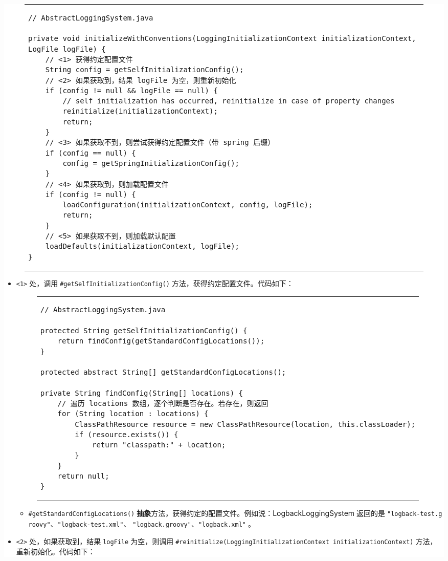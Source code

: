 <figure class="highlight java"><table><tbody><tr><td class="code"><pre><span class="line"><span class="comment">// AbstractLoggingSystem.java</span></span><br><span class="line"></span><br><span class="line"><span class="function"><span class="keyword">private</span> <span class="keyword">void</span> <span class="title">initializeWithConventions</span><span class="params">(LoggingInitializationContext initializationContext, LogFile logFile)</span> </span>{</span><br><span class="line">    <span class="comment">// &lt;1&gt; 获得约定配置文件</span></span><br><span class="line">    String config = getSelfInitializationConfig();</span><br><span class="line">    <span class="comment">// &lt;2&gt; 如果获取到，结果 logFile 为空，则重新初始化</span></span><br><span class="line">    <span class="keyword">if</span> (config != <span class="keyword">null</span> &amp;&amp; logFile == <span class="keyword">null</span>) {</span><br><span class="line">        <span class="comment">// self initialization has occurred, reinitialize in case of property changes</span></span><br><span class="line">        reinitialize(initializationContext);</span><br><span class="line">        <span class="keyword">return</span>;</span><br><span class="line">    }</span><br><span class="line">    <span class="comment">// &lt;3&gt; 如果获取不到，则尝试获得约定配置文件（带 spring 后缀）</span></span><br><span class="line">    <span class="keyword">if</span> (config == <span class="keyword">null</span>) {</span><br><span class="line">        config = getSpringInitializationConfig();</span><br><span class="line">    }</span><br><span class="line">    <span class="comment">// &lt;4&gt; 如果获取到，则加载配置文件</span></span><br><span class="line">    <span class="keyword">if</span> (config != <span class="keyword">null</span>) {</span><br><span class="line">        loadConfiguration(initializationContext, config, logFile);</span><br><span class="line">        <span class="keyword">return</span>;</span><br><span class="line">    }</span><br><span class="line">    <span class="comment">// &lt;5&gt; 如果获取不到，则加载默认配置</span></span><br><span class="line">    loadDefaults(initializationContext, logFile);</span><br><span class="line">}</span><br></pre></td></tr></tbody></table></figure>
<ul>
<li><p><code>&lt;1&gt;</code> 处，调用 <code>#getSelfInitializationConfig()</code> 方法，获得约定配置文件。代码如下：</p>
<figure class="highlight java"><table><tbody><tr><td class="code"><pre><span class="line"><span class="comment">// AbstractLoggingSystem.java</span></span><br><span class="line"></span><br><span class="line"><span class="function"><span class="keyword">protected</span> String <span class="title">getSelfInitializationConfig</span><span class="params">()</span> </span>{</span><br><span class="line">	<span class="keyword">return</span> findConfig(getStandardConfigLocations());</span><br><span class="line">}</span><br><span class="line"></span><br><span class="line"><span class="keyword">protected</span> <span class="keyword">abstract</span> String[] getStandardConfigLocations();</span><br><span class="line"></span><br><span class="line"><span class="function"><span class="keyword">private</span> String <span class="title">findConfig</span><span class="params">(String[] locations)</span> </span>{</span><br><span class="line">    <span class="comment">// 遍历 locations 数组，逐个判断是否存在。若存在，则返回</span></span><br><span class="line">    <span class="keyword">for</span> (String location : locations) {</span><br><span class="line">        ClassPathResource resource = <span class="keyword">new</span> ClassPathResource(location, <span class="keyword">this</span>.classLoader);</span><br><span class="line">        <span class="keyword">if</span> (resource.exists()) {</span><br><span class="line">            <span class="keyword">return</span> <span class="string">"classpath:"</span> + location;</span><br><span class="line">        }</span><br><span class="line">    }</span><br><span class="line">    <span class="keyword">return</span> <span class="keyword">null</span>;</span><br><span class="line">}</span><br></pre></td></tr></tbody></table></figure>
<ul>
<li><code>#getStandardConfigLocations()</code> <strong>抽象</strong>方法，获得约定的配置文件。例如说：LogbackLoggingSystem 返回的是 <code>"logback-test.groovy"</code>、<code>"logback-test.xml"</code>、 <code>"logback.groovy"</code>、<code>"logback.xml"</code> 。</li>
</ul>
</li>
<li><p><code>&lt;2&gt;</code> 处，如果获取到，结果 <code>logFile</code> 为空，则调用 <code>#reinitialize(LoggingInitializationContext initializationContext)</code> 方法，重新初始化。代码如下：</p>